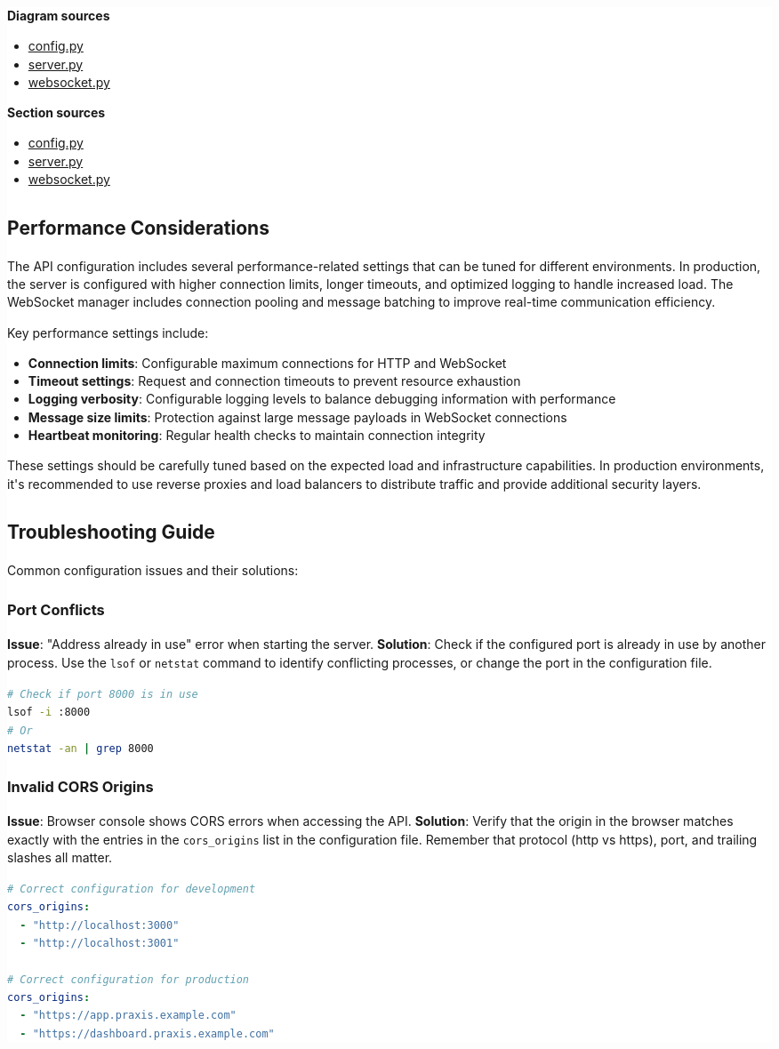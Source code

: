 **Diagram sources**
- [config.py](file://src/praxis_sdk/config.py)
- [server.py](file://src/praxis_sdk/api/server.py)
- [websocket.py](file://src/praxis_sdk/api/websocket.py)

**Section sources**
- [config.py](file://src/praxis_sdk/config.py)
- [server.py](file://src/praxis_sdk/api/server.py)
- [websocket.py](file://src/praxis_sdk/api/websocket.py)

## Performance Considerations
The API configuration includes several performance-related settings that can be tuned for different environments. In production, the server is configured with higher connection limits, longer timeouts, and optimized logging to handle increased load. The WebSocket manager includes connection pooling and message batching to improve real-time communication efficiency.

Key performance settings include:
- **Connection limits**: Configurable maximum connections for HTTP and WebSocket
- **Timeout settings**: Request and connection timeouts to prevent resource exhaustion
- **Logging verbosity**: Configurable logging levels to balance debugging information with performance
- **Message size limits**: Protection against large message payloads in WebSocket connections
- **Heartbeat monitoring**: Regular health checks to maintain connection integrity

These settings should be carefully tuned based on the expected load and infrastructure capabilities. In production environments, it's recommended to use reverse proxies and load balancers to distribute traffic and provide additional security layers.

## Troubleshooting Guide
Common configuration issues and their solutions:

### Port Conflicts
**Issue**: "Address already in use" error when starting the server.
**Solution**: Check if the configured port is already in use by another process. Use the `lsof` or `netstat` command to identify conflicting processes, or change the port in the configuration file.

```bash
# Check if port 8000 is in use
lsof -i :8000
# Or
netstat -an | grep 8000
```

### Invalid CORS Origins
**Issue**: Browser console shows CORS errors when accessing the API.
**Solution**: Verify that the origin in the browser matches exactly with the entries in the `cors_origins` list in the configuration file. Remember that protocol (http vs https), port, and trailing slashes all matter.

```yaml
# Correct configuration for development
cors_origins:
  - "http://localhost:3000"
  - "http://localhost:3001"

# Correct configuration for production
cors_origins:
  - "https://app.praxis.example.com"
  - "https://dashboard.praxis.example.com"
```

